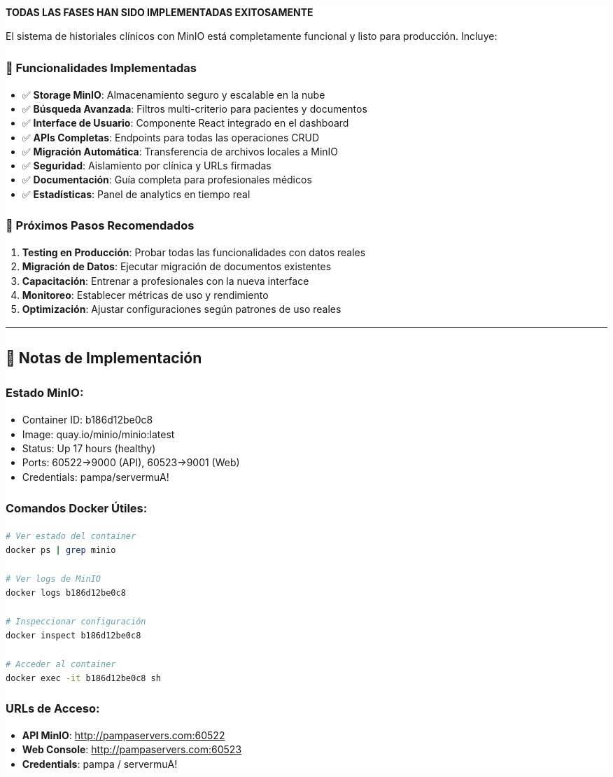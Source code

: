 **TODAS LAS FASES HAN SIDO IMPLEMENTADAS EXITOSAMENTE**

El sistema de historiales clínicos con MinIO está completamente funcional y listo para producción. Incluye:

### **🚀 Funcionalidades Implementadas**
- ✅ **Storage MinIO**: Almacenamiento seguro y escalable en la nube
- ✅ **Búsqueda Avanzada**: Filtros multi-criterio para pacientes y documentos
- ✅ **Interface de Usuario**: Componente React integrado en el dashboard
- ✅ **APIs Completas**: Endpoints para todas las operaciones CRUD
- ✅ **Migración Automática**: Transferencia de archivos locales a MinIO
- ✅ **Seguridad**: Aislamiento por clínica y URLs firmadas
- ✅ **Documentación**: Guía completa para profesionales médicos
- ✅ **Estadísticas**: Panel de analytics en tiempo real

### **🎯 Próximos Pasos Recomendados**
1. **Testing en Producción**: Probar todas las funcionalidades con datos reales
2. **Migración de Datos**: Ejecutar migración de documentos existentes
3. **Capacitación**: Entrenar a profesionales con la nueva interface
4. **Monitoreo**: Establecer métricas de uso y rendimiento
5. **Optimización**: Ajustar configuraciones según patrones de uso reales

---

## 📝 **Notas de Implementación**

### **Estado MinIO:**
- Container ID: b186d12be0c8
- Image: quay.io/minio/minio:latest
- Status: Up 17 hours (healthy)
- Ports: 60522->9000 (API), 60523->9001 (Web)
- Credentials: pampa/servermuA!

### **Comandos Docker Útiles:**
```bash
# Ver estado del container
docker ps | grep minio

# Ver logs de MinIO
docker logs b186d12be0c8

# Inspeccionar configuración
docker inspect b186d12be0c8

# Acceder al container
docker exec -it b186d12be0c8 sh
```

### **URLs de Acceso:**
- **API MinIO**: http://pampaservers.com:60522
- **Web Console**: http://pampaservers.com:60523
- **Credentials**: pampa / servermuA!